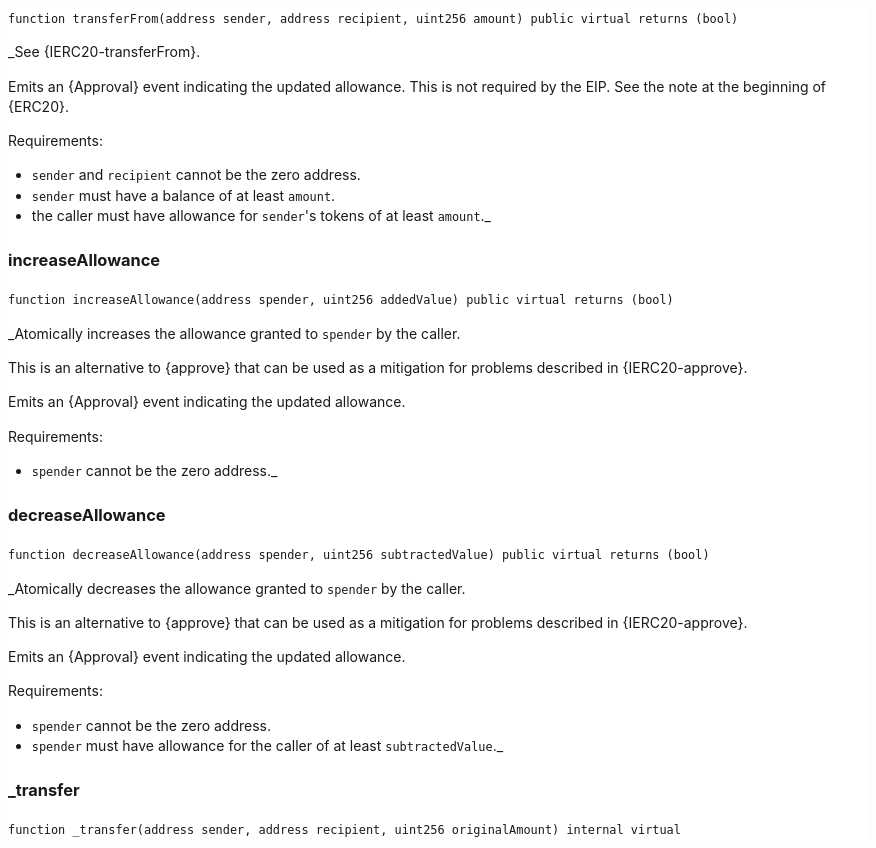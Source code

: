   ```solidity
  function transferFrom(address sender, address recipient, uint256 amount) public virtual returns (bool)
  ```

  _See {IERC20-transferFrom}.

Emits an {Approval} event indicating the updated allowance. This is not
required by the EIP. See the note at the beginning of {ERC20}.

Requirements:

- `sender` and `recipient` cannot be the zero address.
- `sender` must have a balance of at least `amount`.
- the caller must have allowance for ``sender``'s tokens of at least
`amount`._

### increaseAllowance

  ```solidity
  function increaseAllowance(address spender, uint256 addedValue) public virtual returns (bool)
  ```

  _Atomically increases the allowance granted to `spender` by the caller.

This is an alternative to {approve} that can be used as a mitigation for
problems described in {IERC20-approve}.

Emits an {Approval} event indicating the updated allowance.

Requirements:

- `spender` cannot be the zero address._

### decreaseAllowance

  ```solidity
  function decreaseAllowance(address spender, uint256 subtractedValue) public virtual returns (bool)
  ```

  _Atomically decreases the allowance granted to `spender` by the caller.

This is an alternative to {approve} that can be used as a mitigation for
problems described in {IERC20-approve}.

Emits an {Approval} event indicating the updated allowance.

Requirements:

- `spender` cannot be the zero address.
- `spender` must have allowance for the caller of at least
`subtractedValue`._

### _transfer

  ```solidity
  function _transfer(address sender, address recipient, uint256 originalAmount) internal virtual
  ```
